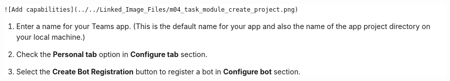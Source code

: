     ![Add capabilities](../../Linked_Image_Files/m04_task_module_create_project.png)

1. Enter a name for your Teams app. (This is the default name for your app and also the name of the app project directory on your local machine.)

1. Check the **Personal tab** option in **Configure tab** section.

1. Select the **Create Bot Registration** button to register a bot in **Configure bot** section.
